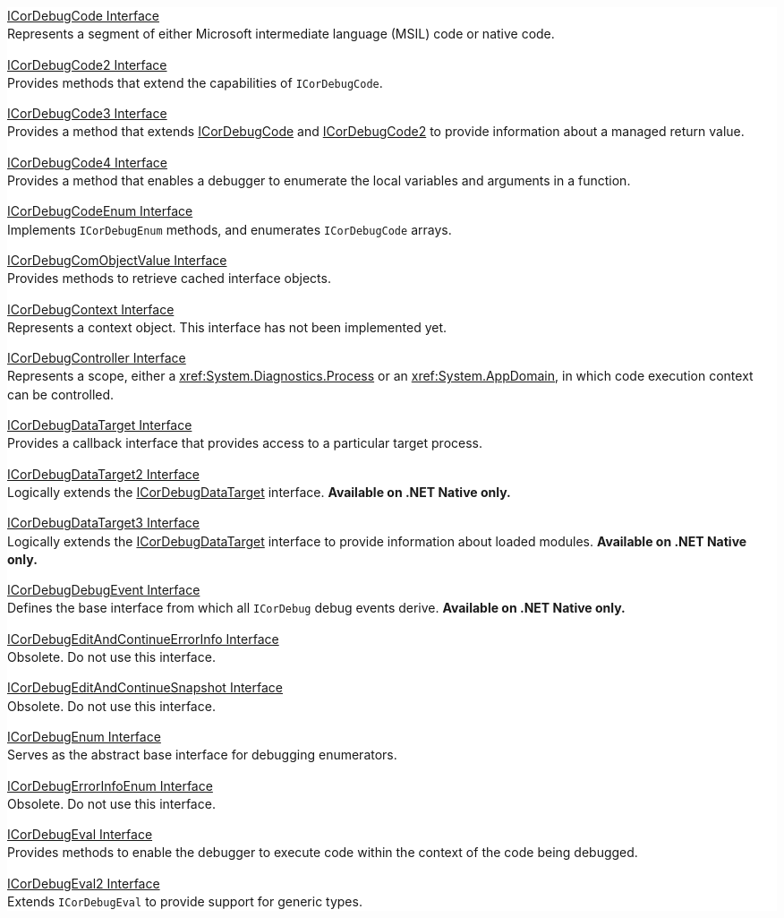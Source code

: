  [ICorDebugCode Interface](icordebugcode-interface1.md)\
 Represents a segment of either Microsoft intermediate language (MSIL) code or native code.  
  
 [ICorDebugCode2 Interface](icordebugcode2-interface.md)\
 Provides methods that extend the capabilities of `ICorDebugCode`.  
  
 [ICorDebugCode3 Interface](icordebugcode3-interface.md)\
 Provides a method that extends [ICorDebugCode](icordebugcode-interface1.md) and [ICorDebugCode2](icordebugcode2-interface.md) to provide information about a managed return value.  
  
 [ICorDebugCode4 Interface](icordebugcode4-interface.md)\
 Provides a method that enables a debugger to enumerate the local variables and arguments in a function.  
  
 [ICorDebugCodeEnum Interface](icordebugcodeenum-interface.md)\
 Implements `ICorDebugEnum` methods, and enumerates `ICorDebugCode` arrays.  
  
 [ICorDebugComObjectValue Interface](icordebugcomobjectvalue-interface.md)\
 Provides methods to retrieve cached interface objects.  
  
 [ICorDebugContext Interface](icordebugcontext-interface.md)\
 Represents a context object. This interface has not been implemented yet.  
  
 [ICorDebugController Interface](icordebugcontroller-interface.md)\
 Represents a scope, either a <xref:System.Diagnostics.Process> or an <xref:System.AppDomain>, in which code execution context can be controlled.  
  
 [ICorDebugDataTarget Interface](icordebugdatatarget-interface.md)\
 Provides a callback interface that provides access to a particular target process.  
  
 [ICorDebugDataTarget2 Interface](icordebugdatatarget2-interface.md)\
 Logically extends the [ICorDebugDataTarget](icordebugdatatarget-interface.md) interface. **Available on .NET Native only.**  
  
 [ICorDebugDataTarget3 Interface](icordebugdatatarget3-interface.md)\
 Logically extends the [ICorDebugDataTarget](icordebugdatatarget-interface.md) interface to provide information about loaded modules. **Available on .NET Native only.**  
  
 [ICorDebugDebugEvent Interface](icordebugdebugevent-interface.md)\
 Defines the base interface from which all `ICorDebug` debug events derive. **Available on .NET Native only.**  
  
 [ICorDebugEditAndContinueErrorInfo Interface](icordebugeditandcontinueerrorinfo-interface.md)\
 Obsolete. Do not use this interface.  
  
 [ICorDebugEditAndContinueSnapshot Interface](icordebugeditandcontinuesnapshot-interface.md)\
 Obsolete. Do not use this interface.  
  
 [ICorDebugEnum Interface](icordebugenum-interface1.md)\
 Serves as the abstract base interface for debugging enumerators.  
  
 [ICorDebugErrorInfoEnum Interface](icordebugerrorinfoenum-interface.md)\
 Obsolete. Do not use this interface.  
  
 [ICorDebugEval Interface](icordebugeval-interface.md)\
 Provides methods to enable the debugger to execute code within the context of the code being debugged.  
  
 [ICorDebugEval2 Interface](icordebugeval2-interface.md)\
 Extends `ICorDebugEval` to provide support for generic types.  
  